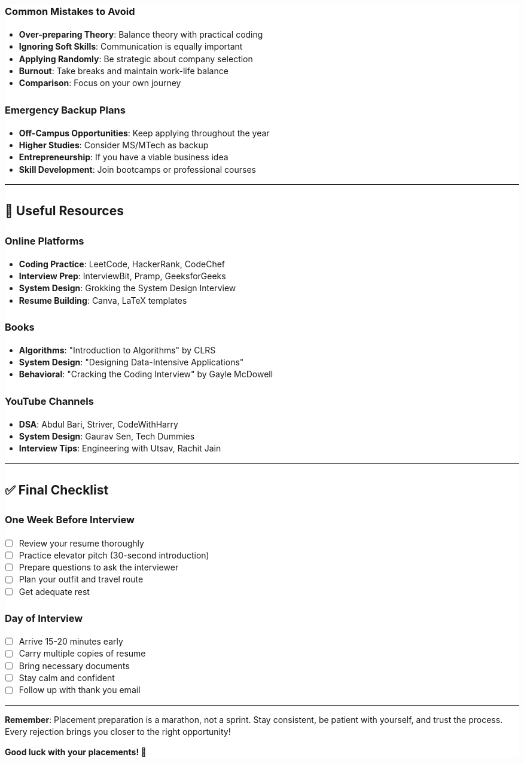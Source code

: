 ### Common Mistakes to Avoid
- **Over-preparing Theory**: Balance theory with practical coding
- **Ignoring Soft Skills**: Communication is equally important
- **Applying Randomly**: Be strategic about company selection
- **Burnout**: Take breaks and maintain work-life balance
- **Comparison**: Focus on your own journey

### Emergency Backup Plans
- **Off-Campus Opportunities**: Keep applying throughout the year
- **Higher Studies**: Consider MS/MTech as backup
- **Entrepreneurship**: If you have a viable business idea
- **Skill Development**: Join bootcamps or professional courses

---

## 🔗 Useful Resources

### Online Platforms
- **Coding Practice**: LeetCode, HackerRank, CodeChef
- **Interview Prep**: InterviewBit, Pramp, GeeksforGeeks
- **System Design**: Grokking the System Design Interview
- **Resume Building**: Canva, LaTeX templates

### Books
- **Algorithms**: "Introduction to Algorithms" by CLRS
- **System Design**: "Designing Data-Intensive Applications"
- **Behavioral**: "Cracking the Coding Interview" by Gayle McDowell

### YouTube Channels
- **DSA**: Abdul Bari, Striver, CodeWithHarry
- **System Design**: Gaurav Sen, Tech Dummies
- **Interview Tips**: Engineering with Utsav, Rachit Jain

---

## ✅ Final Checklist

### One Week Before Interview
- [ ] Review your resume thoroughly
- [ ] Practice elevator pitch (30-second introduction)
- [ ] Prepare questions to ask the interviewer
- [ ] Plan your outfit and travel route
- [ ] Get adequate rest

### Day of Interview
- [ ] Arrive 15-20 minutes early
- [ ] Carry multiple copies of resume
- [ ] Bring necessary documents
- [ ] Stay calm and confident
- [ ] Follow up with thank you email

---

**Remember**: Placement preparation is a marathon, not a sprint. Stay consistent, be patient with yourself, and trust the process. Every rejection brings you closer to the right opportunity!

**Good luck with your placements! 🚀**